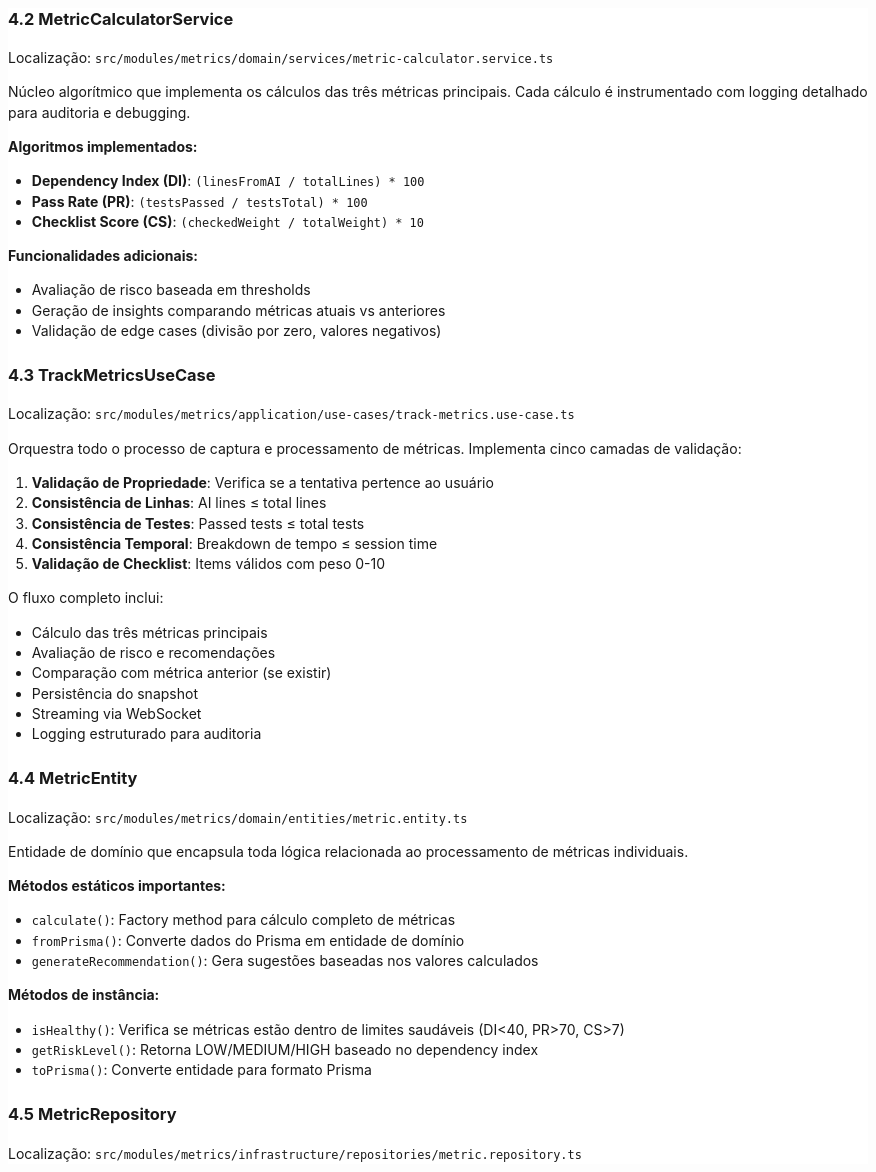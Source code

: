 ### 4.2 MetricCalculatorService
Localização: `src/modules/metrics/domain/services/metric-calculator.service.ts`

Núcleo algorítmico que implementa os cálculos das três métricas principais. Cada cálculo é instrumentado com logging detalhado para auditoria e debugging.

**Algoritmos implementados:**
- **Dependency Index (DI)**: `(linesFromAI / totalLines) * 100`
- **Pass Rate (PR)**: `(testsPassed / testsTotal) * 100`
- **Checklist Score (CS)**: `(checkedWeight / totalWeight) * 10`

**Funcionalidades adicionais:**
- Avaliação de risco baseada em thresholds
- Geração de insights comparando métricas atuais vs anteriores
- Validação de edge cases (divisão por zero, valores negativos)

### 4.3 TrackMetricsUseCase
Localização: `src/modules/metrics/application/use-cases/track-metrics.use-case.ts`

Orquestra todo o processo de captura e processamento de métricas. Implementa cinco camadas de validação:

1. **Validação de Propriedade**: Verifica se a tentativa pertence ao usuário
2. **Consistência de Linhas**: AI lines ≤ total lines
3. **Consistência de Testes**: Passed tests ≤ total tests
4. **Consistência Temporal**: Breakdown de tempo ≤ session time
5. **Validação de Checklist**: Items válidos com peso 0-10

O fluxo completo inclui:
- Cálculo das três métricas principais
- Avaliação de risco e recomendações
- Comparação com métrica anterior (se existir)
- Persistência do snapshot
- Streaming via WebSocket
- Logging estruturado para auditoria

### 4.4 MetricEntity
Localização: `src/modules/metrics/domain/entities/metric.entity.ts`

Entidade de domínio que encapsula toda lógica relacionada ao processamento de métricas individuais.

**Métodos estáticos importantes:**
- `calculate()`: Factory method para cálculo completo de métricas
- `fromPrisma()`: Converte dados do Prisma em entidade de domínio
- `generateRecommendation()`: Gera sugestões baseadas nos valores calculados

**Métodos de instância:**
- `isHealthy()`: Verifica se métricas estão dentro de limites saudáveis (DI<40, PR>70, CS>7)
- `getRiskLevel()`: Retorna LOW/MEDIUM/HIGH baseado no dependency index
- `toPrisma()`: Converte entidade para formato Prisma

### 4.5 MetricRepository
Localização: `src/modules/metrics/infrastructure/repositories/metric.repository.ts`
